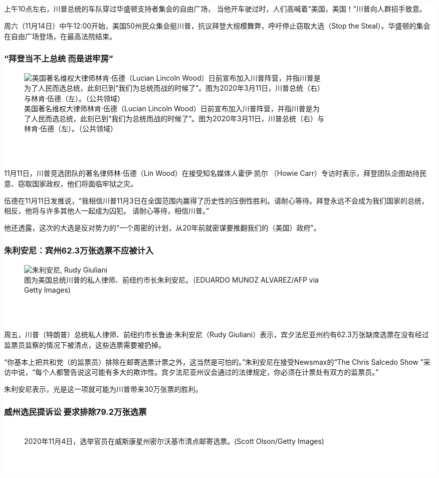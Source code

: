 <p>
 上午10点左右，川普总统的车队穿过华盛顿支持者集会的自由广场， 当他开车驶过时，人们高喊着“美国，美国！”川普向人群招手致意。
</p>
<p>
 周六（11月14日）中午12:00开始，美国50州民众集会挺川普，抗议拜登大规模舞弊，呼吁停止窃取大选（Stop the Steal）。华盛顿的集会在自由广场登场，在最高法院结束。
</p>
<div class="video_fit_container">
</div>
<h3>
 “拜登当不上总统 而是进牢房”
</h3>
<figure class="wp-caption alignnone" id="attachment_12535847" style="width: 600px">
 <ok href="https://i.epochtimes.com/assets/uploads/2020/11/President_Donald_Trump_and_Lin_Wood.jpg">
  <img alt="美国著名维权大律师林肯·伍德（Lucian Lincoln Wood）日前宣布加入川普阵营，并指川普是为了人民而选总统，此刻已到“我们为总统而战的时候了”。图为2020年3月11日，川普总统（右）与林肯·伍德（左）。（公共领域）" class="size-large wp-image-12535847" src="https://i.epochtimes.com/assets/uploads/2020/11/President_Donald_Trump_and_Lin_Wood-600x400.jpg"/>
 </ok>
 <br/><figcaption class="wp-caption-text">
  美国著名维权大律师林肯·伍德（Lucian Lincoln Wood）日前宣布加入川普阵营，并指川普是为了人民而选总统，此刻已到“我们为总统而战的时候了”。图为2020年3月11日，川普总统（右）与林肯·伍德（左）。（公共领域）
 </figcaption><br/>
</figure><br/>
<p>
 11月11日，川普竞选团队的著名律师林·伍德（Lin Wood）在接受知名媒体人霍伊·凯尔 （Howie Carr）专访时表示，拜登团队企图劫持民意、窃取国家政权，他们将面临牢狱之灾。
</p>
<p>
 伍德在11月11日发推说，“我相信川普11月3日在全国范围内赢得了历史性的压倒性胜利。请耐心等待。拜登永远不会成为我们国家的总统，相反，他将与许多其他人一起成为囚犯。 请耐心等待，相信川普。”
</p>
<p>
 他还透露，这次的大选是反对势力的“一个周密的计划，从20年前就密谋要推翻我们的（美国）政府”。
</p>
<h3>
 朱利安尼：宾州62.3万张选票不应被计入
</h3>
<figure class="wp-caption alignnone" id="attachment_12486661" style="width: 600px">
 <ok href="https://i.epochtimes.com/assets/uploads/2020/10/GettyImages-623842446.jpg">
  <img alt="朱利安尼, Rudy Giuliani" class="size-large wp-image-12486661" src="https://i.epochtimes.com/assets/uploads/2020/10/GettyImages-623842446-600x401.jpg"/>
 </ok>
 <br/><figcaption class="wp-caption-text">
  图为美国总统川普的私人律师、前纽约市长朱利安尼。（EDUARDO MUNOZ ALVAREZ/AFP via Getty Images)
 </figcaption><br/>
</figure><br/>
<p>
 周五，川普（特朗普）总统私人律师、前纽约市长鲁迪·朱利安尼（Rudy Giuliani）表示，宾夕法尼亚州约有62.3万张缺席选票在没有经过监票员监察的情况下被清点，这些选票需要被扔掉。
</p>
<p>
 “你基本上把共和党（的监票员）排除在邮寄选票计票之外，这当然是可怕的。”朱利安尼在接受Newsmax的“The Chris Salcedo Show ”采访中说，“每个人都警告说这可能有多大的欺诈性。宾夕法尼亚州议会通过的法律规定，你必须在计票处有双方的监票员。”
</p>
<p>
 朱利安尼表示，光是这一项就可能为川普带来30万张票的胜利。
</p>
<h3>
 威州选民提诉讼 要求排除79.2万张选票
</h3>
<figure class="wp-caption aligncenter" id="attachment_12531491" style="width: 600px">
 <ok href="https://i.epochtimes.com/assets/uploads/2020/11/GettyImages-1283836592-700x420.jpg">
  <img alt="" class="size-large wp-image-12531491" src="https://i.epochtimes.com/assets/uploads/2020/11/GettyImages-1283836592-700x420-600x360.jpg"/>
 </ok>
 <br/><figcaption class="wp-caption-text">
  2020年11月4日，选举官员在威斯康星州密尔沃基市清点邮寄选票。(Scott Olson/Getty Images)
 </figcaption><br/>
</figure><br/>
<p>